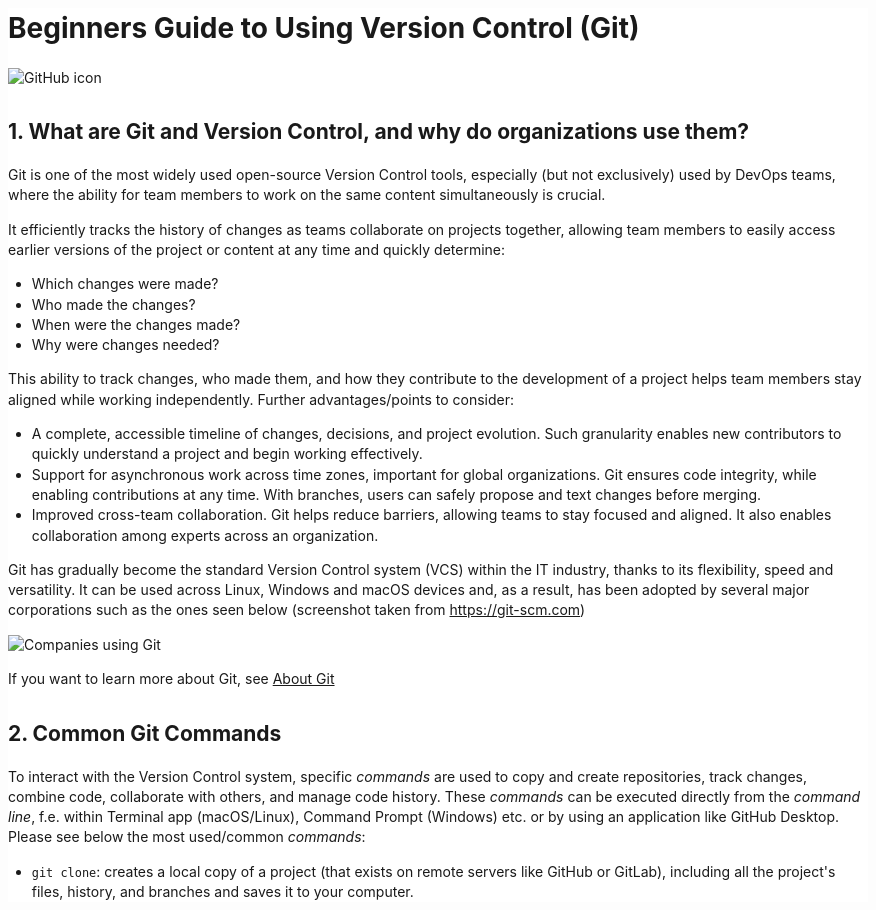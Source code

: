 # Beginners Guide to Using Version Control (Git)

![GitHub icon](https://github.com/lisas-trial/SAPtask/blob/823f91ab83a5b449b13a708d6e0445cc0e39f636/github-icon.jpg)

## **1. What are Git and Version Control, and why do organizations use them?**

Git is one of the most widely used open-source Version Control tools, especially (but not exclusively) used by DevOps teams, where the ability for team members to work on the same content simultaneously is crucial. 

It efficiently tracks the history of changes as teams collaborate on projects together, allowing team members to easily access earlier versions of the project or content at any time and quickly determine:

-	Which changes were made?
-	Who made the changes?
-	When were the changes made?
-	Why were changes needed?
  
This ability to track changes, who made them, and how they contribute to the development of a project helps team members stay aligned while working independently. Further advantages/points to consider:   

-	A complete, accessible timeline of changes, decisions, and project evolution. Such granularity enables new contributors to quickly understand a project and begin working effectively. 
-	Support for asynchronous work across time zones, important for global organizations. Git ensures code integrity, while enabling contributions at any time. With branches, users can safely propose and text changes before merging.
-	Improved cross-team collaboration. Git helps reduce barriers, allowing teams to stay focused and aligned. It also enables collaboration among experts across an organization.    

Git has gradually become the standard Version Control system (VCS) within the IT industry, thanks to its flexibility, speed and versatility. It can be used across Linux, Windows and macOS devices and, as a result, has been adopted by several major corporations such as the ones seen below (screenshot taken from https://git-scm.com)   

![Companies using Git](https://github.com/lisas-trial/SAPtask/blob/c0dda1e59807b7e0e0131193640f917ffadf3988/Picture%201.png)

If you want to learn more about Git, see [About Git](https://docs.github.com/en/enterprise-cloud@latest/get-started/using-git/about-git)

## **2. Common Git Commands**

To interact with the Version Control system, specific *commands* are used to copy and create repositories, track changes, combine code, collaborate with others, and manage code history. 
These *commands* can be executed directly from the *command line*, f.e. within Terminal app (macOS/Linux), Command Prompt (Windows) etc. or by using an application like GitHub Desktop. Please see below the most used/common *commands*:


- `git clone`: creates a local copy of a project (that exists on remote servers like GitHub or GitLab), including all the project's files, history, and branches and saves it to your computer.  
